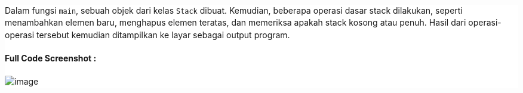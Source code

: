 Dalam fungsi `main`, sebuah objek dari kelas `Stack` dibuat. Kemudian, beberapa operasi dasar stack dilakukan, seperti menambahkan elemen baru, menghapus elemen teratas, dan memeriksa apakah stack kosong atau penuh. Hasil dari operasi-operasi tersebut kemudian ditampilkan ke layar sebagai output program.

#### Full Code Screenshot :
![image](https://github.com/Gustavers/Teori-Struktur-Data/assets/162097300/034dbdcd-c95b-4492-932b-844cd831ccd7)

